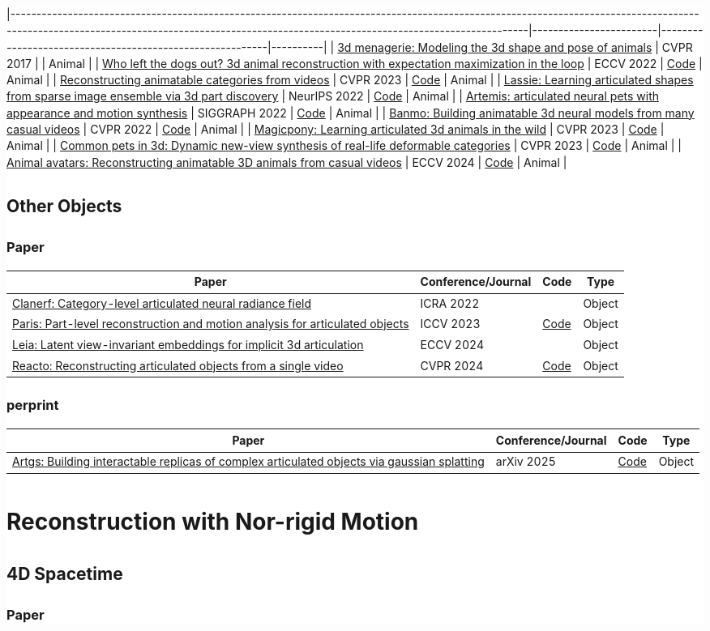 |----------------------------------------------------------------------------------------------------------------------------------------------------------------------------------------------------------------------------------------|------------------------|----------------------------------------------------------|----------|
| [3d menagerie: Modeling the 3d shape and pose of animals](http://openaccess.thecvf.com/content_cvpr_2017/html/Zuffi_3D_Menagerie_Modeling_CVPR_2017_paper.html)                                                                        | CVPR 2017              |                                                          | Animal   |
| [Who left the dogs out? 3d animal reconstruction with expectation maximization in the loop](https://link.springer.com/chapter/10.1007/978-3-030-58621-8_12)                                                                            | ECCV 2022              | [Code](https://github.com/benjiebob/WLDO)                | Animal   |
| [Reconstructing animatable categories from videos](http://openaccess.thecvf.com/content/CVPR2023/html/Yang_Reconstructing_Animatable_Categories_From_Videos_CVPR_2023_paper.html)                                                      | CVPR 2023              | [Code](https://github.com/gengshan-y/rac)                | Animal   |
| [Lassie: Learning articulated shapes from sparse image ensemble via 3d part discovery](https://proceedings.neurips.cc/paper_files/paper/2022/hash/6274d57365d7a6be06e58cad30d1b9da-Abstract-Conference.html)                           | NeurIPS 2022           | [Code](https://github.com/google/hi-lassie)              | Animal   |
| [Artemis: articulated neural pets with appearance and motion synthesis](https://arxiv.org/abs/2202.05628)                                                                                                                              | SIGGRAPH 2022          | [Code](https://github.com/HaiminLuo/Artemis)             | Animal   |
| [Banmo: Building animatable 3d neural models from many casual videos](http://openaccess.thecvf.com/content/CVPR2022/html/Yang_BANMo_Building_Animatable_3D_Neural_Models_From_Many_Casual_Videos_CVPR_2022_paper.html)                 | CVPR 2022              | [Code](https://github.com/facebookresearch/banmo)        | Animal   |
| [Magicpony: Learning articulated 3d animals in the wild](http://openaccess.thecvf.com/content/CVPR2023/html/Wu_MagicPony_Learning_Articulated_3D_Animals_in_the_Wild_CVPR_2023_paper.html)                                             | CVPR 2023              | [Code](https://github.com/elliottwu/MagicPony)           | Animal   |
| [Common pets in 3d: Dynamic new-view synthesis of real-life deformable categories](http://openaccess.thecvf.com/content/CVPR2023/html/Sinha_Common_Pets_in_3D_Dynamic_New-View_Synthesis_of_Real-Life_Deformable_CVPR_2023_paper.html) | CVPR 2023              | [Code](https://github.com/facebookresearch/cop3d)        | Animal   |
| [Animal avatars: Reconstructing animatable 3D animals from casual videos](https://link.springer.com/chapter/10.1007/978-3-031-72986-7_16)                                                                                              | ECCV 2024              | [Code](https://github.com/facebookresearch/AnimalAvatar) | Animal   |


## Other Objects
### Paper
| **Paper**                                                                                                                                                                                                                                | **Conference/Journal** | **Code**                                      | **Type** |
|------------------------------------------------------------------------------------------------------------------------------------------------------------------------------------------------------------------------------------------|------------------------|-----------------------------------------------|----------|
| [Clanerf: Category-level articulated neural radiance field](https://ieeexplore.ieee.org/abstract/document/9812272/?casa_token=6_rU_yhrMM4AAAAA:QSMnTVBIHNt2TQIhGn7ISTYTSTjT-y9ceMgpusOT4qS3ojid4X0mSxCkhun2vgpPFpvMXmAzRIGnaQ)           | ICRA 2022              |                                               | Object   |
| [Paris: Part-level reconstruction and motion analysis for articulated objects](https://openaccess.thecvf.com/content/ICCV2023/html/Liu_PARIS_Part-level_Reconstruction_and_Motion_Analysis_for_Articulated_Objects_ICCV_2023_paper.html) | ICCV 2023              | [Code](https://github.com/3dlg-hcvc/PARIS)    | Object   |
| [Leia: Latent view-invariant embeddings for implicit 3d articulation](https://link.springer.com/chapter/10.1007/978-3-031-72640-8_12)                                                                                                    | ECCV 2024              |                                               | Object   |
| [Reacto: Reconstructing articulated objects from a single video](http://openaccess.thecvf.com/content/CVPR2024/html/Song_REACTO_Reconstructing_Articulated_Objects_from_a_Single_Video_CVPR_2024_paper.html)                             | CVPR 2024              | [Code](https://github.com/ChaoyueSong/REACTO) | Object   |


### perprint
| **Paper**                                                                                                                       | **Conference/Journal** | **Code**                                  | **Type** |
|---------------------------------------------------------------------------------------------------------------------------------|------------------------|-------------------------------------------|----------|
| [Artgs: Building interactable replicas of complex articulated objects via gaussian splatting](https://arxiv.org/abs/2502.19459) | arXiv 2025             | [Code](https://github.com/YuLiu-LY/ArtGS) | Object   |


# Reconstruction with Nor-rigid Motion
## 4D Spacetime
### Paper